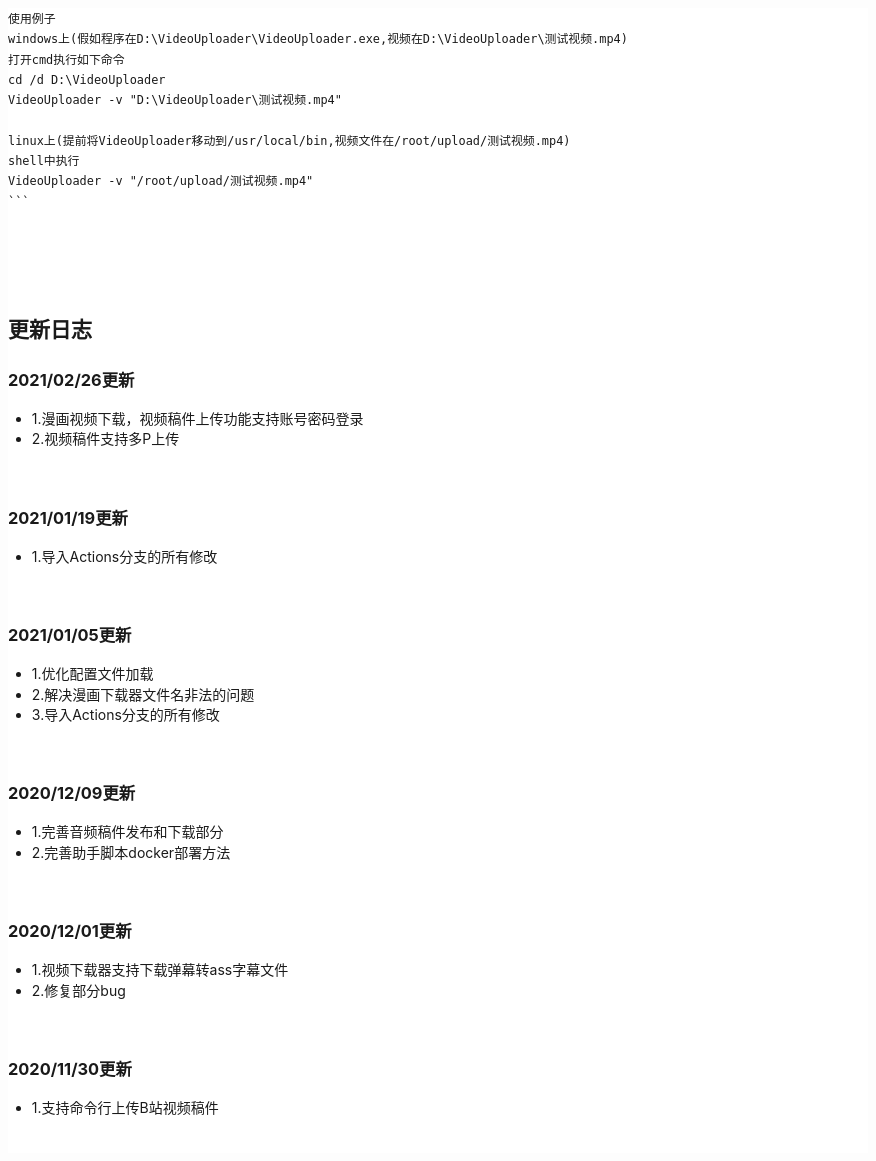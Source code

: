 	使用例子
	windows上(假如程序在D:\VideoUploader\VideoUploader.exe,视频在D:\VideoUploader\测试视频.mp4)
	打开cmd执行如下命令
	cd /d D:\VideoUploader
	VideoUploader -v "D:\VideoUploader\测试视频.mp4"
	
	linux上(提前将VideoUploader移动到/usr/local/bin,视频文件在/root/upload/测试视频.mp4)
	shell中执行
	VideoUploader -v "/root/upload/测试视频.mp4"
	```

</br></br></br>

## 更新日志

### 2021/02/26更新

* 1.漫画视频下载，视频稿件上传功能支持账号密码登录
* 2.视频稿件支持多P上传

</br>

### 2021/01/19更新

* 1.导入Actions分支的所有修改

</br>

### 2021/01/05更新

* 1.优化配置文件加载
* 2.解决漫画下载器文件名非法的问题
* 3.导入Actions分支的所有修改

</br>

### 2020/12/09更新

* 1.完善音频稿件发布和下载部分
* 2.完善助手脚本docker部署方法

</br>

### 2020/12/01更新

* 1.视频下载器支持下载弹幕转ass字幕文件
* 2.修复部分bug

</br>

### 2020/11/30更新

* 1.支持命令行上传B站视频稿件

</br>
